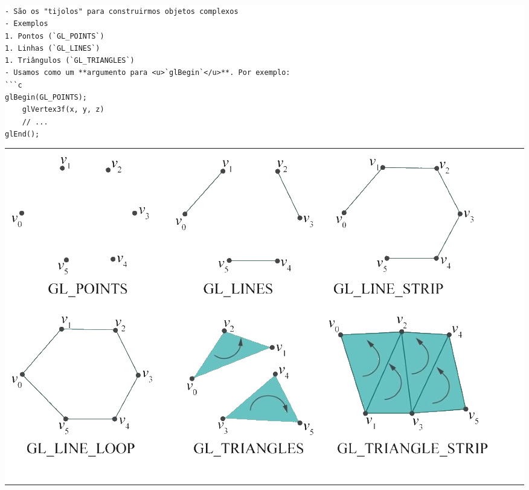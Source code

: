   ```
- São os "tijolos" para construirmos objetos complexos
- Exemplos
  1. Pontos (`GL_POINTS`)
  1. Linhas (`GL_LINES`)
  1. Triângulos (`GL_TRIANGLES`)
- Usamos como um **argumento para <u>`glBegin`</u>**. Por exemplo:
  ```c
  glBegin(GL_POINTS);
      glVertex3f(x, y, z)
      // ...
  glEnd();
  ```

---
![](../../images/primitives.png)

---